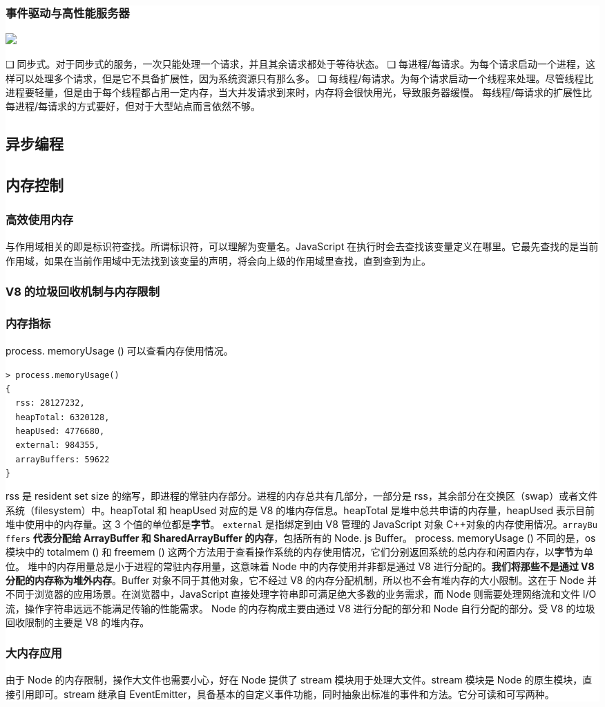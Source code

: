 ### 事件驱动与高性能服务器

![](https://cdn.staticaly.com/gh/abottleofmilk/CDN@master/img/20221025003316.png)

❑ 同步式。对于同步式的服务，一次只能处理一个请求，并且其余请求都处于等待状态。
❑ 每进程/每请求。为每个请求启动一个进程，这样可以处理多个请求，但是它不具备扩展性，因为系统资源只有那么多。
❑ 每线程/每请求。为每个请求启动一个线程来处理。尽管线程比进程要轻量，但是由于每个线程都占用一定内存，当大并发请求到来时，内存将会很快用光，导致服务器缓慢。
每线程/每请求的扩展性比每进程/每请求的方式要好，但对于大型站点而言依然不够。

## 异步编程

## 内存控制

### 高效使用内存

与作用域相关的即是标识符查找。所谓标识符，可以理解为变量名。JavaScript 在执行时会去查找该变量定义在哪里。它最先查找的是当前作用域，如果在当前作用域中无法找到该变量的声明，将会向上级的作用域里查找，直到查到为止。

### V8 的垃圾回收机制与内存限制

### 内存指标

process. memoryUsage () 可以查看内存使用情况。

```node
> process.memoryUsage()
{
  rss: 28127232,
  heapTotal: 6320128,
  heapUsed: 4776680,
  external: 984355,
  arrayBuffers: 59622
}
```

rss 是 resident set size 的缩写，即进程的常驻内存部分。进程的内存总共有几部分，一部分是 rss，其余部分在交换区（swap）或者文件系统（filesystem）中。heapTotal 和 heapUsed 对应的是 V8 的堆内存信息。heapTotal 是堆中总共申请的内存量，heapUsed 表示目前堆中使用中的内存量。这 3 个值的单位都是**字节**。 `external` 是指绑定到由 V8 管理的 JavaScript 对象 C++对象的内存使用情况。`arrayBuffers` **代表分配给 ArrayBuffer 和 SharedArrayBuffer 的内存**，包括所有的 Node. js Buffer。
process. memoryUsage () 不同的是，os 模块中的 totalmem () 和 freemem () 这两个方法用于查看操作系统的内存使用情况，它们分别返回系统的总内存和闲置内存，以**字节**为单位。
堆中的内存用量总是小于进程的常驻内存用量，这意味着 Node 中的内存使用并非都是通过 V8 进行分配的。**我们将那些不是通过 V8 分配的内存称为堆外内存**。Buffer 对象不同于其他对象，它不经过 V8 的内存分配机制，所以也不会有堆内存的大小限制。这在于 Node 并不同于浏览器的应用场景。在浏览器中，JavaScript 直接处理字符串即可满足绝大多数的业务需求，而 Node 则需要处理网络流和文件 I/O 流，操作字符串远远不能满足传输的性能需求。
Node 的内存构成主要由通过 V8 进行分配的部分和 Node 自行分配的部分。受 V8 的垃圾回收限制的主要是 V8 的堆内存。

### 大内存应用

由于 Node 的内存限制，操作大文件也需要小心，好在 Node 提供了 stream 模块用于处理大文件。stream 模块是 Node 的原生模块，直接引用即可。stream 继承自 EventEmitter，具备基本的自定义事件功能，同时抽象出标准的事件和方法。它分可读和可写两种。
